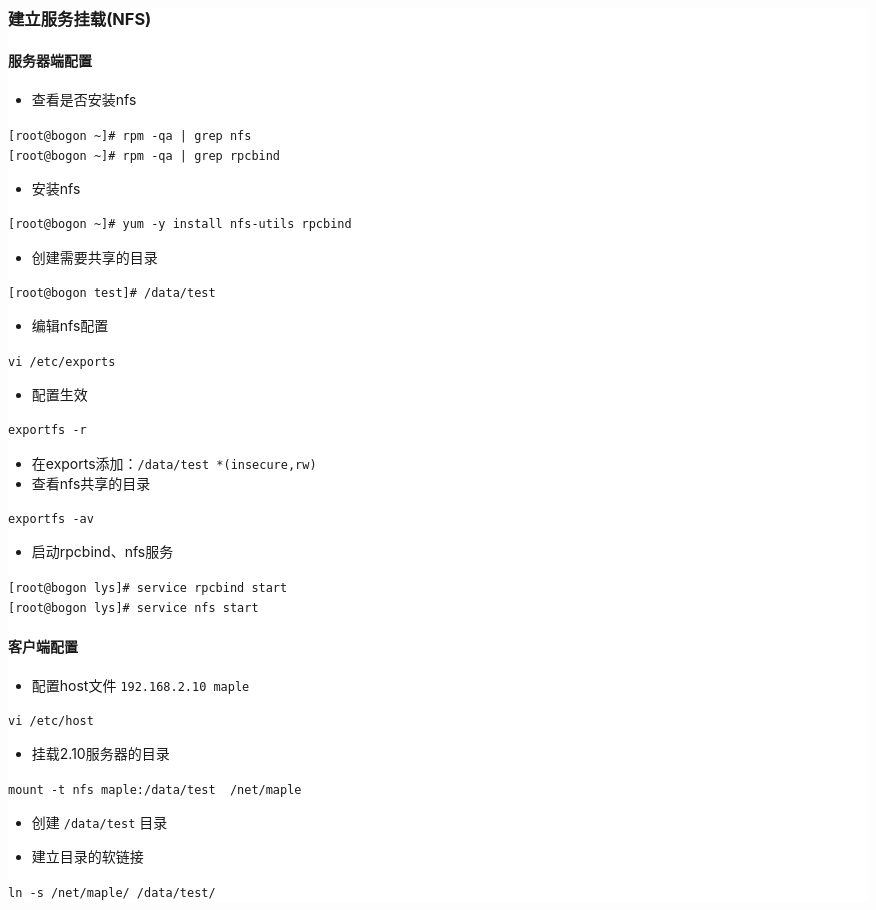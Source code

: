 ### 建立服务挂载(NFS)
#### 服务器端配置

* 查看是否安装nfs
~~~
[root@bogon ~]# rpm -qa | grep nfs
[root@bogon ~]# rpm -qa | grep rpcbind
~~~

* 安装nfs
~~~ 
[root@bogon ~]# yum -y install nfs-utils rpcbind 
~~~

* 创建需要共享的目录 
~~~
[root@bogon test]# /data/test
~~~

* 编辑nfs配置  
~~~
vi /etc/exports
~~~

* 配置生效
~~~
exportfs -r
~~~

* 在exports添加：`/data/test *(insecure,rw)`
* 查看nfs共享的目录 
~~~
exportfs -av
~~~

* 启动rpcbind、nfs服务
~~~
[root@bogon lys]# service rpcbind start
[root@bogon lys]# service nfs start
~~~

#### 客户端配置

* 配置host文件 `192.168.2.10 maple`
~~~
vi /etc/host
~~~

* 挂载2.10服务器的目录
~~~
mount -t nfs maple:/data/test  /net/maple
~~~

* 创建 `/data/test` 目录

* 建立目录的软链接
~~~
ln -s /net/maple/ /data/test/
~~~

